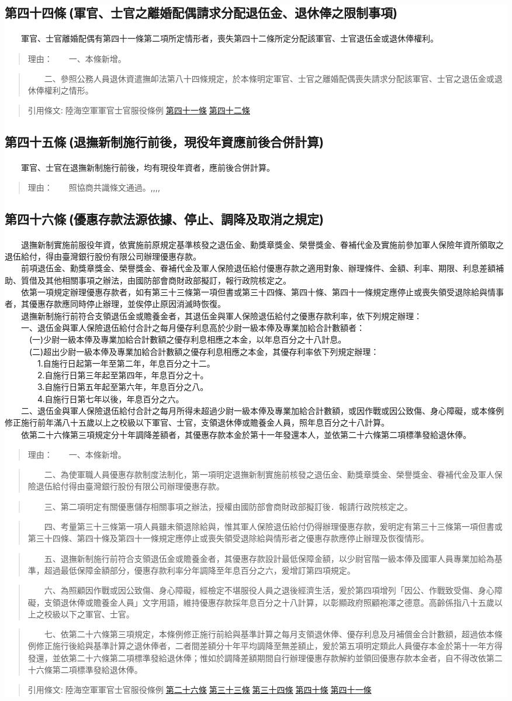 

第四十四條 (軍官、士官之離婚配偶請求分配退伍金、退休俸之限制事項)
-----------------------------------------------------------------
　　軍官、士官離婚配偶有第四十一條第二項所定情形者，喪失第四十二條所定分配該軍官、士官退伍金或退休俸權利。  
> 理由：　　一、本條新增。

> 　　二、參照公務人員退休資遣撫卹法第八十四條規定，於本條明定軍官、士官之離婚配偶喪失請求分配該軍官、士官之退伍金或退休俸權利之情形。

> 引用條文: 陸海空軍軍官士官服役條例 [第四十一條](../../國防退輔/國防人事/陸海空軍軍官士官服役條例.md#第四十一條-軍官、士官及遺族應予喪失領受退除給與或遺屬年金權利之事由) [第四十二條](../../國防退輔/國防人事/陸海空軍軍官士官服役條例.md#第四十二條-軍官、士官之離婚配偶請求分配退伍金、退休俸之權利)



第四十五條 (退撫新制施行前後，現役年資應前後合併計算)
-----------------------------------------------------
　　軍官、士官在退撫新制施行前後，均有現役年資者，應前後合併計算。  
> 理由：　　照協商共識條文通過。,,,,



第四十六條 (優惠存款法源依據、停止、調降及取消之規定)
-----------------------------------------------------
　　退撫新制實施前服役年資，依實施前原規定基準核發之退伍金、勳獎章獎金、榮譽獎金、眷補代金及實施前參加軍人保險年資所領取之退伍給付，得由臺灣銀行股份有限公司辦理優惠存款。  
　　前項退伍金、勳獎章獎金、榮譽獎金、眷補代金及軍人保險退伍給付優惠存款之適用對象、辦理條件、金額、利率、期限、利息差額補助、質借及其他相關事項之辦法，由國防部會商財政部擬訂，報行政院核定之。  
　　依第一項規定辦理優惠存款者，如有第三十三條第一項但書或第三十四條、第四十條、第四十一條規定應停止或喪失領受退除給與情事者，其優惠存款應同時停止辦理，並俟停止原因消滅時恢復。  
　　退撫新制施行前符合支領退伍金或贍養金者，其退伍金與軍人保險退伍給付之優惠存款利率，依下列規定辦理：  
　　一、退伍金與軍人保險退伍給付合計之每月優存利息高於少尉一級本俸及專業加給合計數額者：  
　　　(一)少尉一級本俸及專業加給合計數額之優存利息相應之本金，以年息百分之十八計息。  
　　　(二)超出少尉一級本俸及專業加給合計數額之優存利息相應之本金，其優存利率依下列規定辦理：  
　　　　1.自施行日起第一年至第二年，年息百分之十二。  
　　　　2.自施行日第三年起至第四年，年息百分之十。  
　　　　3.自施行日第五年起至第六年，年息百分之八。  
　　　　4.自施行日第七年以後，年息百分之六。  
　　二、退伍金與軍人保險退伍給付合計之每月所得未超過少尉一級本俸及專業加給合計數額，或因作戰或因公致傷、身心障礙，或本條例修正施行前年滿八十五歲以上之校級以下軍官、士官，支領退休俸或贍養金人員，照年息百分之十八計算。  
　　依第二十六條第三項規定分十年調降差額者，其優惠存款本金於第十一年發還本人，並依第二十六條第二項標準發給退休俸。  
> 理由：　　一、本條新增。

> 　　二、為使軍職人員優惠存款制度法制化，第一項明定退撫新制實施前核發之退伍金、勳獎章獎金、榮譽獎金、眷補代金及軍人保險退伍給付得由臺灣銀行股份有限公司辦理優惠存款。

> 　　三、第二項明定有關優惠儲存相關事項之辦法，授權由國防部會商財政部擬訂後．報請行政院核定之。

> 　　四、考量第三十三條第一項人員雖未領退除給與，惟其軍人保險退伍給付仍得辦理優惠存款，爰明定有第三十三條第一項但書或第三十四條、第四十條及第四十一條規定應停止或喪失領受退除給與情形者之優惠存款應停止辦理及恢復情形。

> 　　五、退撫新制施行前符合支領退伍金或贍養金者，其優惠存款設計最低保障金額，以少尉官階一級本俸及國軍人員專業加給為基準，超過最低保障金額部分，優惠存款利率分年調降至年息百分之六，爰增訂第四項規定。

> 　　六、為照顧因作戰或因公致傷、身心障礙，經檢定不堪服役人員之退後經濟生活，爰於第四項增列「因公、作戰致受傷、身心障礙，支領退休俸或贍養金人員」文字用語，維持優惠存款採年息百分之十八計算，以彰顯政府照顧袍澤之德意。高齡係指八十五歲以上之校級以下之軍官、士官。

> 　　七、依第二十六條第三項規定，本條例修正施行前給與基準計算之每月支領退休俸、優存利息及月補償金合計數額，超過依本條例修正施行後給與基準計算之退休俸者，二者間差額分十年平均調降至無差額止，爰於第五項明定類此人員優存本金於第十一年方得發還，並依第二十六條第二項標準發給退休俸；惟如於調降差額期間自行辦理優惠存款解約並領回優惠存款本金者，自不得改依第二十六條第二項標準發給退休俸。

> 引用條文: 陸海空軍軍官士官服役條例 [第二十六條](../../國防退輔/國防人事/陸海空軍軍官士官服役條例.md#第二十六條-退撫新制施行前、後年資之退伍金、退休俸或贍養金給與基準) [第三十三條](../../國防退輔/國防人事/陸海空軍軍官士官服役條例.md#第三十三條-軍職轉任公職人員得申請軍職年資退休俸之規定) [第三十四條](../../國防退輔/國防人事/陸海空軍軍官士官服役條例.md#第三十四條-支領退休俸期間就任公職或再任有給職務，停發退休俸或贍養金) [第四十條](../../國防退輔/國防人事/陸海空軍軍官士官服役條例.md#第四十條-軍官、士官及遺族應予停止、恢復領受退除給與或遺屬年金權利之事由) [第四十一條](../../國防退輔/國防人事/陸海空軍軍官士官服役條例.md#第四十一條-軍官、士官及遺族應予喪失領受退除給與或遺屬年金權利之事由)
